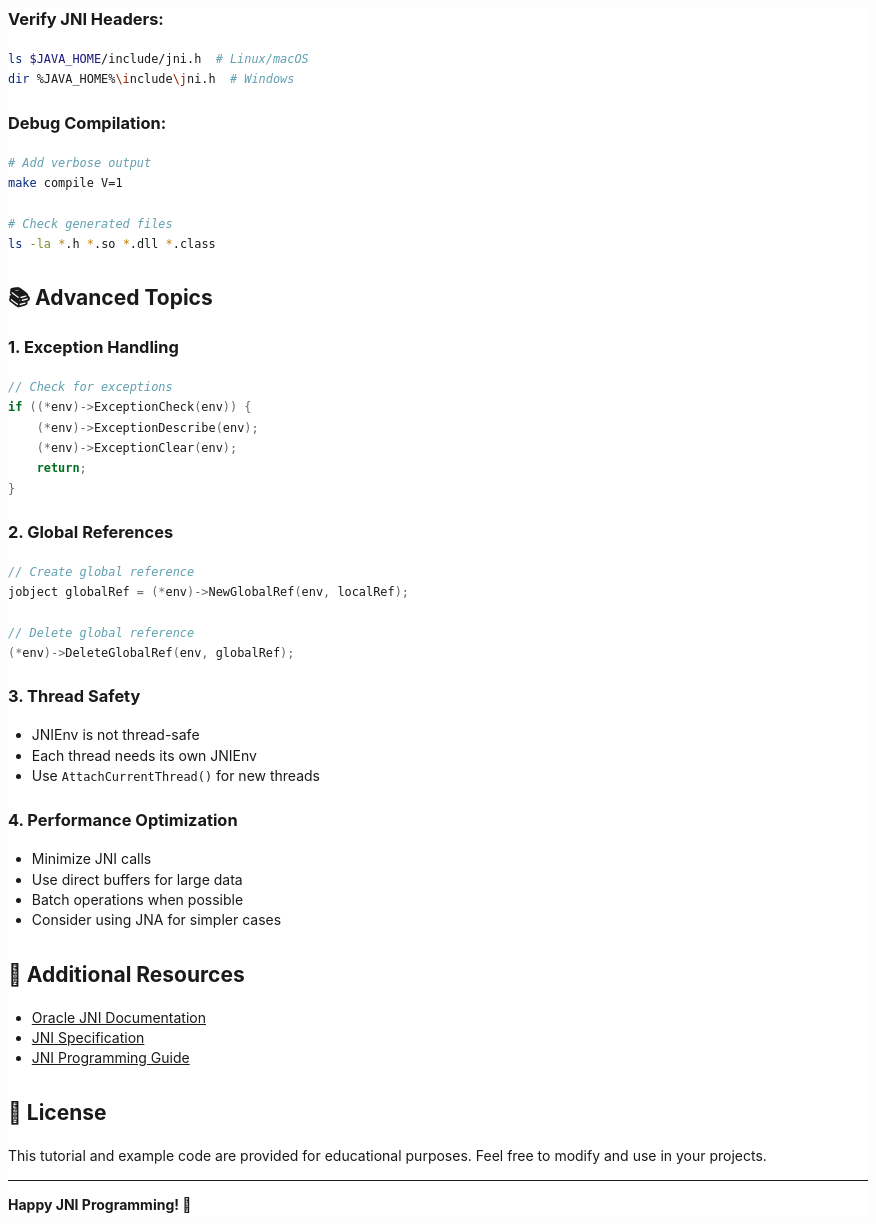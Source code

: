 ### Verify JNI Headers:
```bash
ls $JAVA_HOME/include/jni.h  # Linux/macOS
dir %JAVA_HOME%\include\jni.h  # Windows
```

### Debug Compilation:
```bash
# Add verbose output
make compile V=1

# Check generated files
ls -la *.h *.so *.dll *.class
```

## 📚 Advanced Topics

### 1. Exception Handling
```c
// Check for exceptions
if ((*env)->ExceptionCheck(env)) {
    (*env)->ExceptionDescribe(env);
    (*env)->ExceptionClear(env);
    return;
}
```

### 2. Global References
```c
// Create global reference
jobject globalRef = (*env)->NewGlobalRef(env, localRef);

// Delete global reference
(*env)->DeleteGlobalRef(env, globalRef);
```

### 3. Thread Safety
- JNIEnv is not thread-safe
- Each thread needs its own JNIEnv
- Use `AttachCurrentThread()` for new threads

### 4. Performance Optimization
- Minimize JNI calls
- Use direct buffers for large data
- Batch operations when possible
- Consider using JNA for simpler cases

## 🔗 Additional Resources

- [Oracle JNI Documentation](https://docs.oracle.com/javase/8/docs/technotes/guides/jni/)
- [JNI Specification](https://docs.oracle.com/javase/8/docs/technotes/guides/jni/spec/jniTOC.html)
- [JNI Programming Guide](https://docs.oracle.com/javase/8/docs/technotes/guides/jni/spec/functions.html)

## 📝 License

This tutorial and example code are provided for educational purposes. Feel free to modify and use in your projects.

---

**Happy JNI Programming! 🚀** 